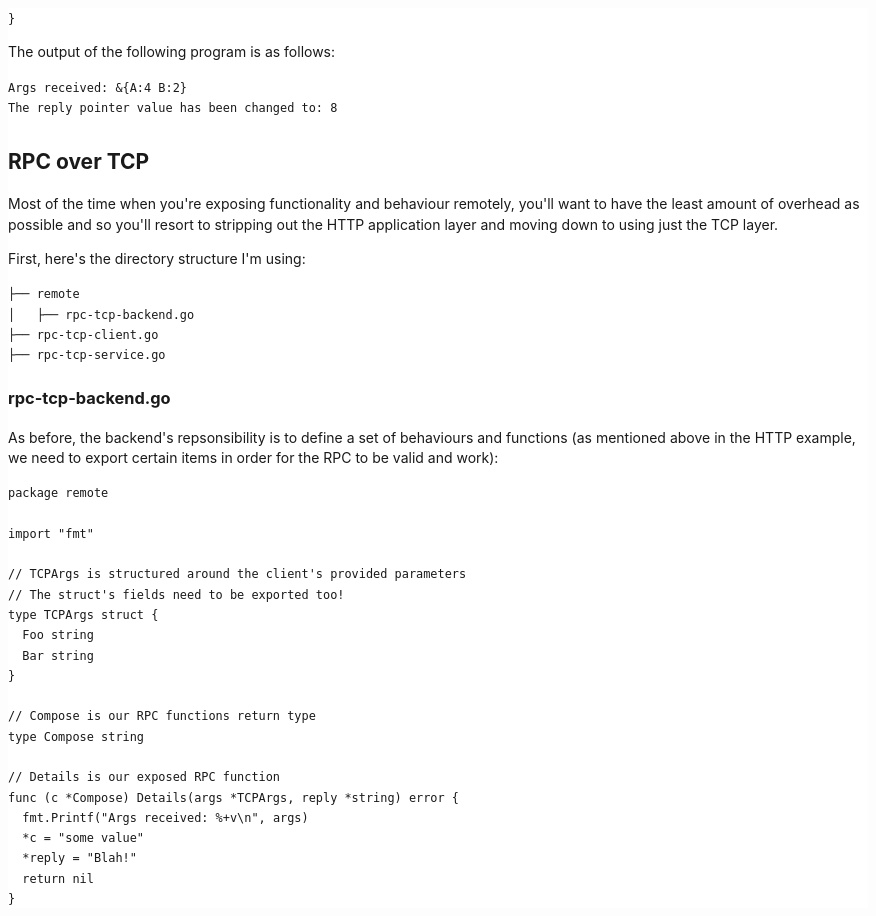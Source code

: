 ```
}
```

The output of the following program is as follows:

```
Args received: &{A:4 B:2}
The reply pointer value has been changed to: 8
```

## RPC over TCP

Most of the time when you're exposing functionality and behaviour remotely, you'll want to have the least amount of overhead as possible and so you'll resort to stripping out the HTTP application layer and moving down to using just the TCP layer.

First, here's the directory structure I'm using:

```
├── remote
│   ├── rpc-tcp-backend.go
├── rpc-tcp-client.go
├── rpc-tcp-service.go
```

### rpc-tcp-backend.go

As before, the backend's repsonsibility is to define a set of behaviours and functions (as mentioned above in the HTTP example, we need to export certain items in order for the RPC to be valid and work):

```
package remote

import "fmt"

// TCPArgs is structured around the client's provided parameters
// The struct's fields need to be exported too!
type TCPArgs struct {
  Foo string
  Bar string
}

// Compose is our RPC functions return type
type Compose string

// Details is our exposed RPC function
func (c *Compose) Details(args *TCPArgs, reply *string) error {
  fmt.Printf("Args received: %+v\n", args)
  *c = "some value"
  *reply = "Blah!"
  return nil
}
```
